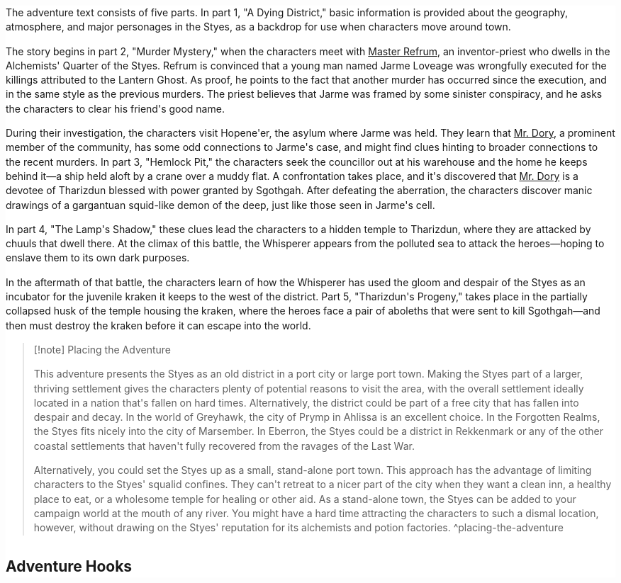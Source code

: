The adventure text consists of five parts. In part 1, "A Dying District," basic information is provided about the geography, atmosphere, and major personages in the Styes, as a backdrop for use when characters move around town.

The story begins in part 2, "Murder Mystery," when the characters meet with [Master Refrum](2-Mechanics/CLI/bestiary/npc/master-refrum-gos.md), an inventor-priest who dwells in the Alchemists' Quarter of the Styes. Refrum is convinced that a young man named Jarme Loveage was wrongfully executed for the killings attributed to the Lantern Ghost. As proof, he points to the fact that another murder has occurred since the execution, and in the same style as the previous murders. The priest believes that Jarme was framed by some sinister conspiracy, and he asks the characters to clear his friend's good name.

During their investigation, the characters visit Hopene'er, the asylum where Jarme was held. They learn that [Mr. Dory](2-Mechanics/CLI/bestiary/npc/mr-dory-gos.md), a prominent member of the community, has some odd connections to Jarme's case, and might find clues hinting to broader connections to the recent murders. In part 3, "Hemlock Pit," the characters seek the councillor out at his warehouse and the home he keeps behind it—a ship held aloft by a crane over a muddy flat. A confrontation takes place, and it's discovered that [Mr. Dory](2-Mechanics/CLI/bestiary/npc/mr-dory-gos.md) is a devotee of Tharizdun blessed with power granted by Sgothgah. After defeating the aberration, the characters discover manic drawings of a gargantuan squid-like demon of the deep, just like those seen in Jarme's cell.

In part 4, "The Lamp's Shadow," these clues lead the characters to a hidden temple to Tharizdun, where they are attacked by chuuls that dwell there. At the climax of this battle, the Whisperer appears from the polluted sea to attack the heroes—hoping to enslave them to its own dark purposes.

In the aftermath of that battle, the characters learn of how the Whisperer has used the gloom and despair of the Styes as an incubator for the juvenile kraken it keeps to the west of the district. Part 5, "Tharizdun's Progeny," takes place in the partially collapsed husk of the temple housing the kraken, where the heroes face a pair of aboleths that were sent to kill Sgothgah—and then must destroy the kraken before it can escape into the world.

> [!note] Placing the Adventure
> 
> This adventure presents the Styes as an old district in a port city or large port town. Making the Styes part of a larger, thriving settlement gives the characters plenty of potential reasons to visit the area, with the overall settlement ideally located in a nation that's fallen on hard times. Alternatively, the district could be part of a free city that has fallen into despair and decay. In the world of Greyhawk, the city of Prymp in Ahlissa is an excellent choice. In the Forgotten Realms, the Styes fits nicely into the city of Marsember. In Eberron, the Styes could be a district in Rekkenmark or any of the other coastal settlements that haven't fully recovered from the ravages of the Last War.
> 
> Alternatively, you could set the Styes up as a small, stand-alone port town. This approach has the advantage of limiting characters to the Styes' squalid confines. They can't retreat to a nicer part of the city when they want a clean inn, a healthy place to eat, or a wholesome temple for healing or other aid. As a stand-alone town, the Styes can be added to your campaign world at the mouth of any river. You might have a hard time attracting the characters to such a dismal location, however, without drawing on the Styes' reputation for its alchemists and potion factories.
^placing-the-adventure

## Adventure Hooks
